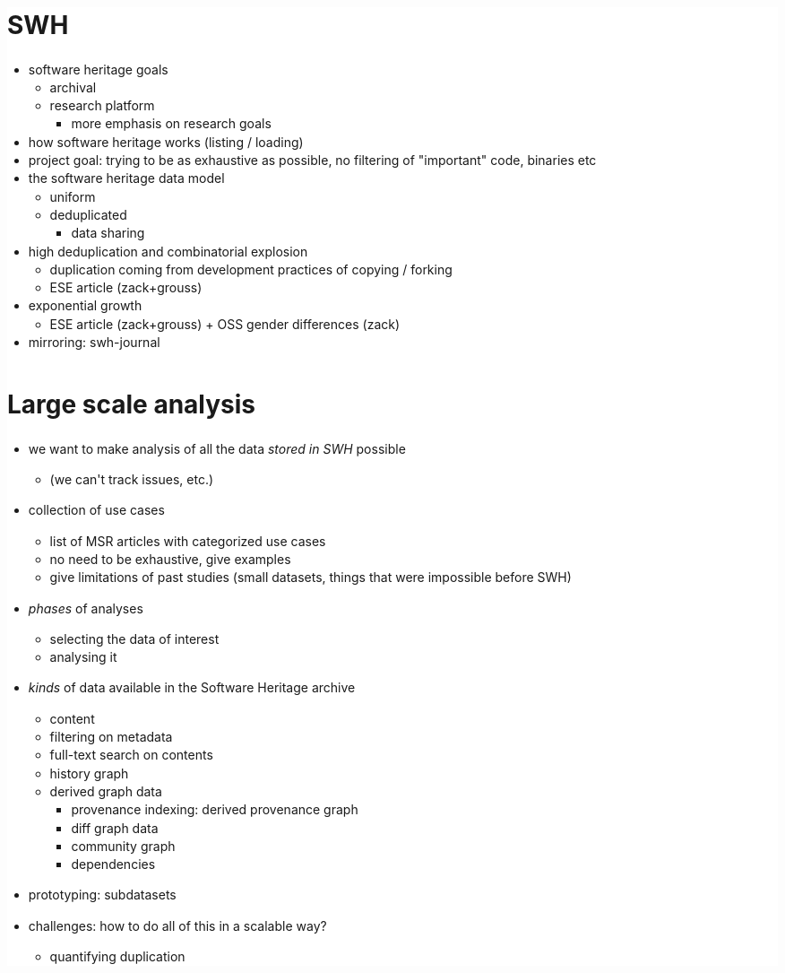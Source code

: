 # SWH

- software heritage goals
    - archival
    - research platform
        - more emphasis on research goals
- how software heritage works (listing / loading)
- project goal: trying to be as exhaustive as possible, no filtering of
  "important" code, binaries etc
- the software heritage data model
    - uniform
    - deduplicated
        - data sharing
- high deduplication and combinatorial explosion
    - duplication coming from development practices of copying / forking
    - ESE article (zack+grouss)
- exponential growth
    - ESE article (zack+grouss) + OSS gender differences (zack)
- mirroring: swh-journal


# Large scale analysis

- we want to make analysis of all the data *stored in SWH* possible
    - (we can't track issues, etc.)

- collection of use cases
    - list of MSR articles with categorized use cases
    - no need to be exhaustive, give examples
    - give limitations of past studies (small datasets, things that were
      impossible before SWH)

- *phases* of analyses
    - selecting the data of interest
    - analysing it

- *kinds* of data available in the Software Heritage archive
    - content
    - filtering on metadata
    - full-text search on contents
    - history graph
    - derived graph data
        - provenance indexing: derived provenance graph
        - diff graph data
        - community graph
        - dependencies

- prototyping: subdatasets

- challenges: how to do all of this in a scalable way?
    - quantifying duplication
